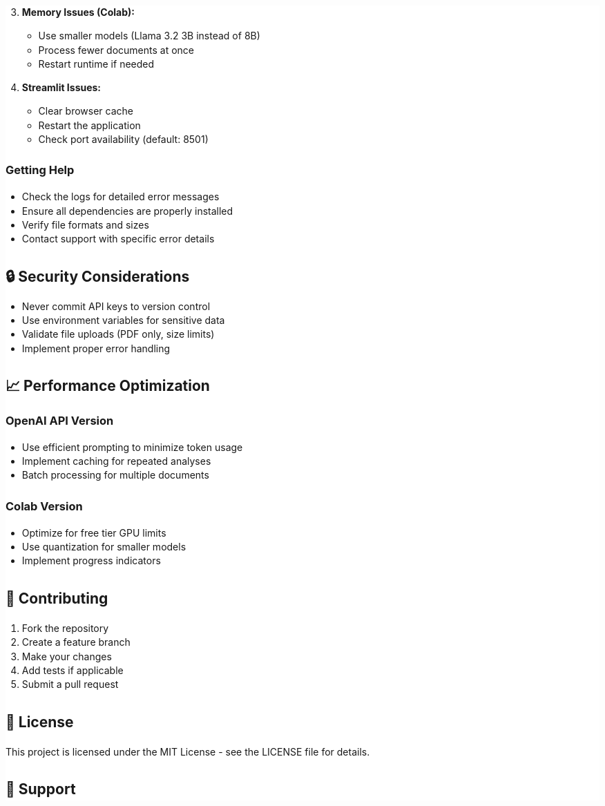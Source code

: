 3. **Memory Issues (Colab):**
   - Use smaller models (Llama 3.2 3B instead of 8B)
   - Process fewer documents at once
   - Restart runtime if needed

4. **Streamlit Issues:**
   - Clear browser cache
   - Restart the application
   - Check port availability (default: 8501)

### Getting Help

- Check the logs for detailed error messages
- Ensure all dependencies are properly installed
- Verify file formats and sizes
- Contact support with specific error details

## 🔒 Security Considerations

- Never commit API keys to version control
- Use environment variables for sensitive data
- Validate file uploads (PDF only, size limits)
- Implement proper error handling

## 📈 Performance Optimization

### OpenAI API Version
- Use efficient prompting to minimize token usage
- Implement caching for repeated analyses
- Batch processing for multiple documents

### Colab Version
- Optimize for free tier GPU limits
- Use quantization for smaller models
- Implement progress indicators

## 🤝 Contributing

1. Fork the repository
2. Create a feature branch
3. Make your changes
4. Add tests if applicable
5. Submit a pull request

## 📄 License

This project is licensed under the MIT License - see the LICENSE file for details.

## 👥 Support
